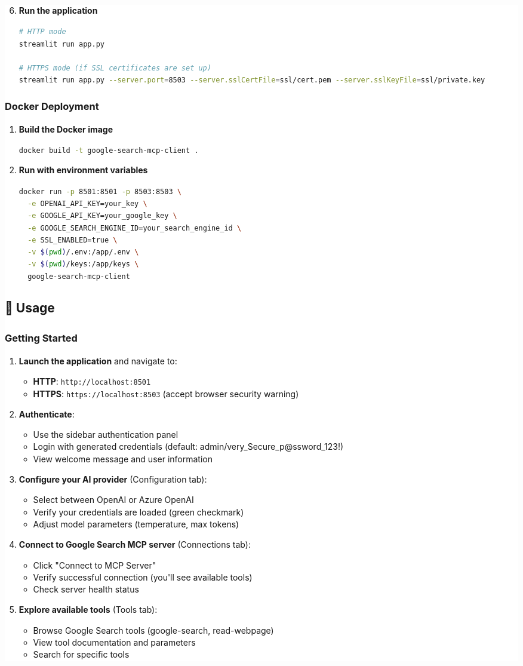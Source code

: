 6. **Run the application**
   ```bash
   # HTTP mode
   streamlit run app.py
   
   # HTTPS mode (if SSL certificates are set up)
   streamlit run app.py --server.port=8503 --server.sslCertFile=ssl/cert.pem --server.sslKeyFile=ssl/private.key
   ```

### Docker Deployment

1. **Build the Docker image**
   ```bash
   docker build -t google-search-mcp-client .
   ```

2. **Run with environment variables**
   ```bash
   docker run -p 8501:8501 -p 8503:8503 \
     -e OPENAI_API_KEY=your_key \
     -e GOOGLE_API_KEY=your_google_key \
     -e GOOGLE_SEARCH_ENGINE_ID=your_search_engine_id \
     -e SSL_ENABLED=true \
     -v $(pwd)/.env:/app/.env \
     -v $(pwd)/keys:/app/keys \
     google-search-mcp-client
   ```

## 🎯 Usage

### Getting Started

1. **Launch the application** and navigate to:
   - **HTTP**: `http://localhost:8501`
   - **HTTPS**: `https://localhost:8503` (accept browser security warning)

2. **Authenticate**:
   - Use the sidebar authentication panel
   - Login with generated credentials (default: admin/very_Secure_p@ssword_123!)
   - View welcome message and user information

3. **Configure your AI provider** (Configuration tab):
   - Select between OpenAI or Azure OpenAI
   - Verify your credentials are loaded (green checkmark)
   - Adjust model parameters (temperature, max tokens)

4. **Connect to Google Search MCP server** (Connections tab):
   - Click "Connect to MCP Server"
   - Verify successful connection (you'll see available tools)
   - Check server health status

5. **Explore available tools** (Tools tab):
   - Browse Google Search tools (google-search, read-webpage)
   - View tool documentation and parameters
   - Search for specific tools
